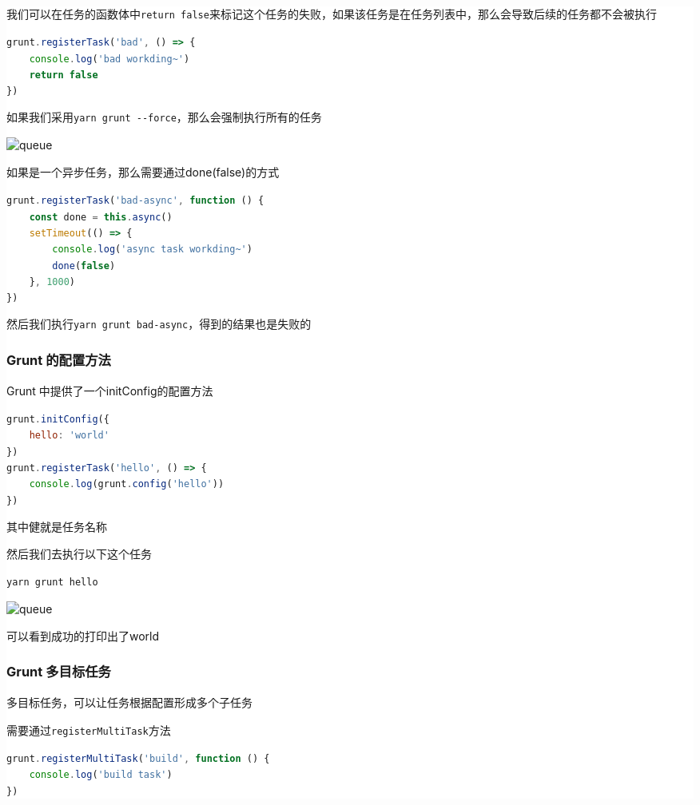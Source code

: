 我们可以在任务的函数体中`return false`来标记这个任务的失败，如果该任务是在任务列表中，那么会导致后续的任务都不会被执行

```js
grunt.registerTask('bad', () => {
    console.log('bad workding~')
    return false
})
```

如果我们采用`yarn grunt --force`，那么会强制执行所有的任务

<img class="custom" :src="$withBase('/img/gruntbad.png')" alt="queue">

如果是一个异步任务，那么需要通过done(false)的方式

```js
grunt.registerTask('bad-async', function () {
    const done = this.async()
    setTimeout(() => {
        console.log('async task workding~')
        done(false)
    }, 1000)
})
```

然后我们执行`yarn grunt bad-async`，得到的结果也是失败的

### Grunt 的配置方法

Grunt 中提供了一个initConfig的配置方法

```js
grunt.initConfig({
    hello: 'world'
})
grunt.registerTask('hello', () => {
    console.log(grunt.config('hello'))
})
```

其中健就是任务名称

然后我们去执行以下这个任务

`yarn grunt hello`

<img class="custom" :src="$withBase('/img/gruntconfig.png')" alt="queue">

可以看到成功的打印出了world

### Grunt 多目标任务

多目标任务，可以让任务根据配置形成多个子任务

需要通过`registerMultiTask`方法

```js
grunt.registerMultiTask('build', function () {
    console.log('build task')
})
```
